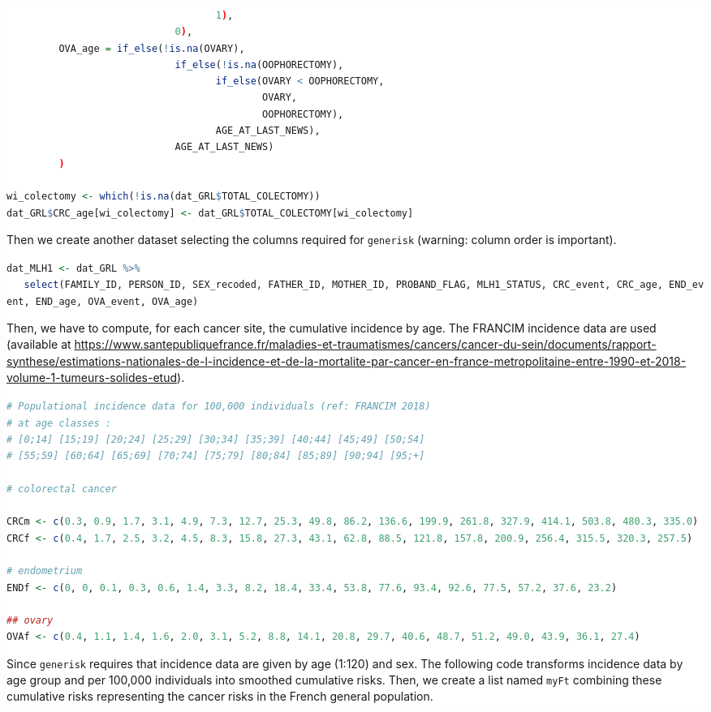 ``` r
                                    1), 
                             0),
         OVA_age = if_else(!is.na(OVARY),
                             if_else(!is.na(OOPHORECTOMY), 
                                    if_else(OVARY < OOPHORECTOMY, 
                                            OVARY, 
                                            OOPHORECTOMY),
                                    AGE_AT_LAST_NEWS), 
                             AGE_AT_LAST_NEWS)
         )

wi_colectomy <- which(!is.na(dat_GRL$TOTAL_COLECTOMY))
dat_GRL$CRC_age[wi_colectomy] <- dat_GRL$TOTAL_COLECTOMY[wi_colectomy]
```

Then we create another dataset selecting the columns required for
`generisk` (warning: column order is important).

``` r
dat_MLH1 <- dat_GRL %>% 
   select(FAMILY_ID, PERSON_ID, SEX_recoded, FATHER_ID, MOTHER_ID, PROBAND_FLAG, MLH1_STATUS, CRC_event, CRC_age, END_event, END_age, OVA_event, OVA_age)
```

Then, we have to compute, for each cancer site, the cumulative incidence
by age. The FRANCIM incidence data are used (available at
<https://www.santepubliquefrance.fr/maladies-et-traumatismes/cancers/cancer-du-sein/documents/rapport-synthese/estimations-nationales-de-l-incidence-et-de-la-mortalite-par-cancer-en-france-metropolitaine-entre-1990-et-2018-volume-1-tumeurs-solides-etud>).

``` r
# Populational incidence data for 100,000 individuals (ref: FRANCIM 2018)
# at age classes : 
# [0;14] [15;19] [20;24] [25;29] [30;34] [35;39] [40;44] [45;49] [50;54] 
# [55;59] [60;64] [65;69] [70;74] [75;79] [80;84] [85;89] [90;94] [95;+]

# colorectal cancer

CRCm <- c(0.3, 0.9, 1.7, 3.1, 4.9, 7.3, 12.7, 25.3, 49.8, 86.2, 136.6, 199.9, 261.8, 327.9, 414.1, 503.8, 480.3, 335.0)
CRCf <- c(0.4, 1.7, 2.5, 3.2, 4.5, 8.3, 15.8, 27.3, 43.1, 62.8, 88.5, 121.8, 157.8, 200.9, 256.4, 315.5, 320.3, 257.5)

# endometrium
ENDf <- c(0, 0, 0.1, 0.3, 0.6, 1.4, 3.3, 8.2, 18.4, 33.4, 53.8, 77.6, 93.4, 92.6, 77.5, 57.2, 37.6, 23.2)

## ovary
OVAf <- c(0.4, 1.1, 1.4, 1.6, 2.0, 3.1, 5.2, 8.8, 14.1, 20.8, 29.7, 40.6, 48.7, 51.2, 49.0, 43.9, 36.1, 27.4)
```

Since `generisk` requires that incidence data are given by age (1:120)
and sex. The following code transforms incidence data by age group and
per 100,000 individuals into smoothed cumulative risks. Then, we create
a list named `myFt` combining these cumulative risks representing the
cancer risks in the French general population.
